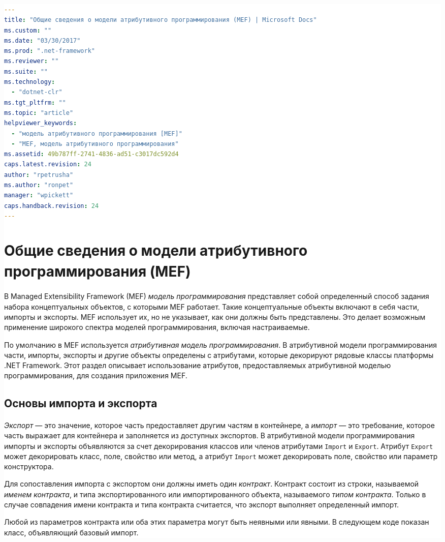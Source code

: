 ```yaml
---
title: "Общие сведения о модели атрибутивного программирования (MEF) | Microsoft Docs"
ms.custom: ""
ms.date: "03/30/2017"
ms.prod: ".net-framework"
ms.reviewer: ""
ms.suite: ""
ms.technology: 
  - "dotnet-clr"
ms.tgt_pltfrm: ""
ms.topic: "article"
helpviewer_keywords: 
  - "модель атрибутивного программирования [MEF]"
  - "MEF, модель атрибутивного программирования"
ms.assetid: 49b787ff-2741-4836-ad51-c3017dc592d4
caps.latest.revision: 24
author: "rpetrusha"
ms.author: "ronpet"
manager: "wpickett"
caps.handback.revision: 24
---
```

# Общие сведения о модели атрибутивного программирования (MEF)
В Managed Extensibility Framework \(MEF\) *модель программирования* представляет собой определенный способ задания набора концептуальных объектов, с которыми MEF работает. Такие концептуальные объекты включают в себя части, импорты и экспорты. MEF использует их, но не указывает, как они должны быть представлены. Это делает возможным применение широкого спектра моделей программирования, включая настраиваемые.  
  
 По умолчанию в MEF используется *атрибутивная модель программирования*. В атрибутивной модели программирования части, импорты, экспорты и другие объекты определены с атрибутами, которые декорируют рядовые классы платформы .NET Framework. Этот раздел описывает использование атрибутов, предоставляемых атрибутивной моделью программирования, для создания приложения MEF.  
  
<a name="import_and_export_basics"></a>   
## Основы импорта и экспорта  
 *Экспорт* — это значение, которое часть предоставляет другим частям в контейнере, а *импорт* — это требование, которое часть выражает для контейнера и заполняется из доступных экспортов. В атрибутивной модели программирования импорты и экспорты объявляются за счет декорирования классов или членов атрибутами `Import` и `Export`. Атрибут `Export` может декорировать класс, поле, свойство или метод, а атрибут `Import` может декорировать поле, свойство или параметр конструктора.  
  
 Для сопоставления импорта с экспортом они должны иметь один *контракт*. Контракт состоит из строки, называемой *именем контракта*, и типа экспортированного или импортированного объекта, называемого *типом контракта*. Только в случае совпадения имени контракта и типа контракта считается, что экспорт выполняет определенный импорт.  
  
 Любой из параметров контракта или оба этих параметра могут быть неявными или явными. В следующем коде показан класс, объявляющий базовый импорт.  
  
